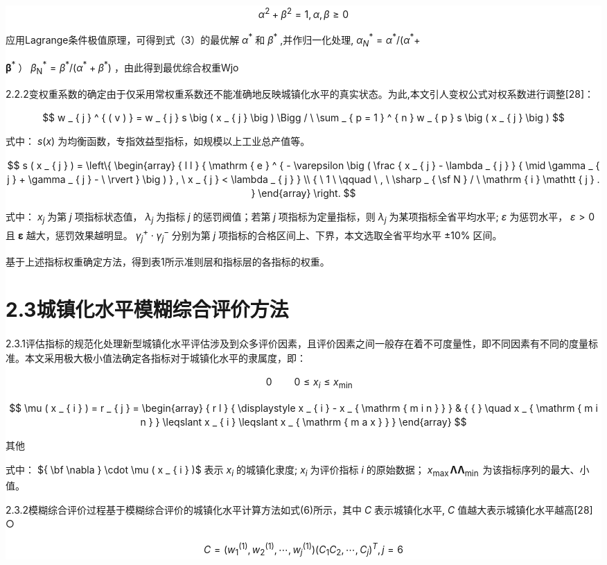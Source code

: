 $$
\alpha ^ { 2 } + \beta ^ { 2 } = 1 , \alpha , \beta \geq 0
$$

应用Lagrange条件极值原理，可得到式（3）的最优解 $\alpha ^ { * }$ 和 $\beta ^ { * }$ ,并作归一化处理, $\alpha _ { N } ^ { * } = \alpha ^ { * } / ( \alpha ^ { * } +$

$\boldsymbol { \beta } ^ { * }$ ） $\beta _ { \mathrm { { N } } } ^ { * } = \beta ^ { * } / ( \alpha ^ { * } + \beta ^ { * } )$ ，由此得到最优综合权重Wjo

2.2.2变权重系数的确定由于仅采用常权重系数还不能准确地反映城镇化水平的真实状态。为此,本文引人变权公式对权系数进行调整[28]：

$$
w _ { j } ^ { ( v ) } = w _ { j } s \big ( x _ { j } \big ) \Bigg / \ \sum _ { p = 1 } ^ { n } w _ { p } s \big ( x _ { j } \big )
$$

式中： $s ( x )$ 为均衡函数，专指效益型指标，如规模以上工业总产值等。

$$
s ( x _ { j } ) = \left\{ \begin{array} { l l } { \mathrm { e } ^ { - \varepsilon \big ( \frac { x _ { j } - \lambda _ { j } } { \mid \gamma _ { j } + \gamma _ { j } - \ \rvert } \big ) } , \ x _ { j } < \lambda _ { j } } \\ { \ 1 \ \qquad \ , \ \sharp _ { \sf N } / \ \mathrm { i } \mathtt { j } . } \end{array} \right.
$$

式中： $x _ { j }$ 为第 $j$ 项指标状态值， $\lambda _ { j }$ 为指标 $j$ 的惩罚阀值；若第 $j$ 项指标为定量指标，则 $\lambda _ { j }$ 为某项指标全省平均水平; $\varepsilon$ 为惩罚水平， $\varepsilon > 0$ 且 $\boldsymbol { \varepsilon }$ 越大，惩罚效果越明显。 $\gamma _ { j } ^ { + } \cdot \gamma _ { j } ^ { - }$ 分别为第 $j$ 项指标的合格区间上、下界，本文选取全省平均水平 $\pm 1 0 \%$ 区间。

基于上述指标权重确定方法，得到表1所示准则层和指标层的各指标的权重。

# 2.3城镇化水平模糊综合评价方法

2.3.1评估指标的规范化处理新型城镇化水平评估涉及到众多评价因素，且评价因素之间一般存在着不可度量性，即不同因素有不同的度量标准。本文采用极大极小值法确定各指标对于城镇化水平的隶属度，即：

$$
\quad 0 \qquad 0 \leqslant x _ { i } \leqslant x _ { \mathrm { m i n } }
$$

$$
\mu ( x _ { i } ) = r _ { j } = \begin{array} { r l } { \displaystyle x _ { i } - x _ { \mathrm { m i n } } } & { { } \quad x _ { \mathrm { m i n } } \leqslant x _ { i } \leqslant x _ { \mathrm { m a x } } } \end{array}
$$

其他

式中： ${ \bf \nabla } \cdot \mu ( x _ { i } )$ 表示 $x _ { i }$ 的城镇化隶度; $x _ { i }$ 为评价指标 $i$ 的原始数据； $x _ { \operatorname* { m a x } { } } \mathbf { \Lambda } \mathbf { { \Lambda } } _ { \operatorname* { m i n } { } }$ 为该指标序列的最大、小值。

2.3.2模糊综合评价过程基于模糊综合评价的城镇化水平计算方法如式(6)所示，其中 $C$ 表示城镇化水平, $C$ 值越大表示城镇化水平越高[28] ○

$$
C = \big ( w _ { 1 } ^ { ( 1 ) } , w _ { 2 } ^ { ( 1 ) } , \cdots , w _ { j } ^ { ( 1 ) } \big ) \big ( C _ { 1 } C _ { 2 } , \cdots , C _ { j } ) ^ { T } , j = 6
$$
